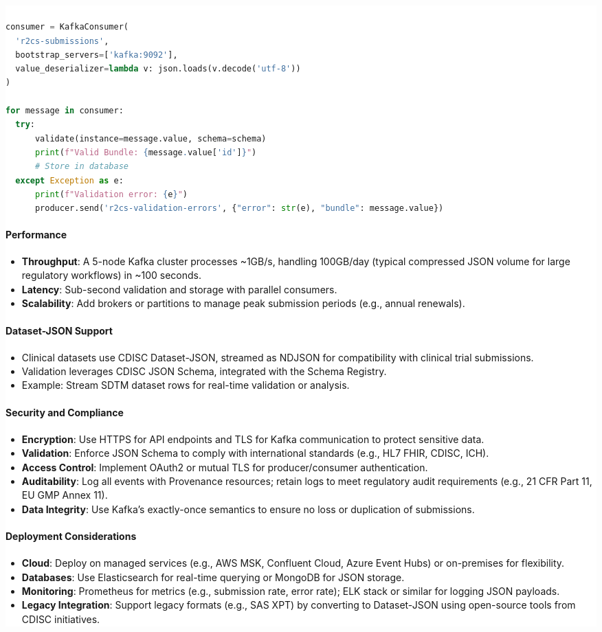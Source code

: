   ```python

consumer = KafkaConsumer(
    'r2cs-submissions',
    bootstrap_servers=['kafka:9092'],
    value_deserializer=lambda v: json.loads(v.decode('utf-8'))
)

for message in consumer:
    try:
        validate(instance=message.value, schema=schema)
        print(f"Valid Bundle: {message.value['id']}")
        # Store in database
    except Exception as e:
        print(f"Validation error: {e}")
        producer.send('r2cs-validation-errors', {"error": str(e), "bundle": message.value})
```

#### Performance

- **Throughput**: A 5-node Kafka cluster processes ~1GB/s, handling 100GB/day (typical compressed JSON volume for large regulatory workflows) in ~100 seconds.
- **Latency**: Sub-second validation and storage with parallel consumers.
- **Scalability**: Add brokers or partitions to manage peak submission periods (e.g., annual renewals).

#### Dataset-JSON Support

- Clinical datasets use CDISC Dataset-JSON, streamed as NDJSON for compatibility with clinical trial submissions.
- Validation leverages CDISC JSON Schema, integrated with the Schema Registry.
- Example: Stream SDTM dataset rows for real-time validation or analysis.

#### Security and Compliance

- **Encryption**: Use HTTPS for API endpoints and TLS for Kafka communication to protect sensitive data.
- **Validation**: Enforce JSON Schema to comply with international standards (e.g., HL7 FHIR, CDISC, ICH).
- **Access Control**: Implement OAuth2 or mutual TLS for producer/consumer authentication.
- **Auditability**: Log all events with Provenance resources; retain logs to meet regulatory audit requirements (e.g., 21 CFR Part 11, EU GMP Annex 11).
- **Data Integrity**: Use Kafka’s exactly-once semantics to ensure no loss or duplication of submissions.

#### Deployment Considerations

- **Cloud**: Deploy on managed services (e.g., AWS MSK, Confluent Cloud, Azure Event Hubs) or on-premises for flexibility.
- **Databases**: Use Elasticsearch for real-time querying or MongoDB for JSON storage.
- **Monitoring**: Prometheus for metrics (e.g., submission rate, error rate); ELK stack or similar for logging JSON payloads.
- **Legacy Integration**: Support legacy formats (e.g., SAS XPT) by converting to Dataset-JSON using open-source tools from CDISC initiatives.
